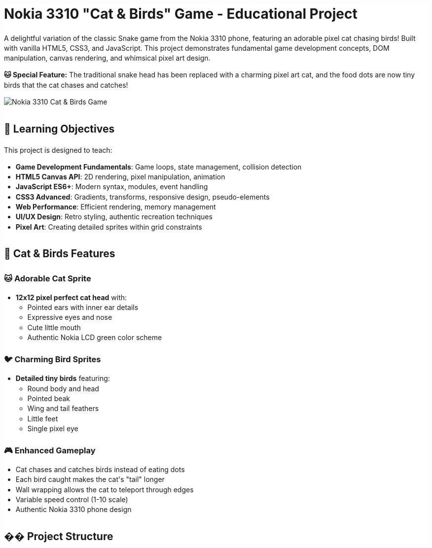 # Nokia 3310 "Cat & Birds" Game - Educational Project

A delightful variation of the classic Snake game from the Nokia 3310 phone, featuring an adorable pixel cat chasing birds! Built with vanilla HTML5, CSS3, and JavaScript. This project demonstrates fundamental game development concepts, DOM manipulation, canvas rendering, and whimsical pixel art design.

**🐱 Special Feature:** The traditional snake head has been replaced with a charming pixel art cat, and the food dots are now tiny birds that the cat chases and catches!

![Nokia 3310 Cat & Birds Game](./preview.png)

## 🎯 Learning Objectives

This project is designed to teach:
- **Game Development Fundamentals**: Game loops, state management, collision detection
- **HTML5 Canvas API**: 2D rendering, pixel manipulation, animation
- **JavaScript ES6+**: Modern syntax, modules, event handling
- **CSS3 Advanced**: Gradients, transforms, responsive design, pseudo-elements
- **Web Performance**: Efficient rendering, memory management
- **UI/UX Design**: Retro styling, authentic recreation techniques
- **Pixel Art**: Creating detailed sprites within grid constraints

## 🐾 Cat & Birds Features

### 🐱 Adorable Cat Sprite
- **12x12 pixel perfect cat head** with:
  - Pointed ears with inner ear details
  - Expressive eyes and nose
  - Cute little mouth
  - Authentic Nokia LCD green color scheme

### 🐦 Charming Bird Sprites  
- **Detailed tiny birds** featuring:
  - Round body and head
  - Pointed beak
  - Wing and tail feathers
  - Little feet
  - Single pixel eye

### 🎮 Enhanced Gameplay
- Cat chases and catches birds instead of eating dots
- Each bird caught makes the cat's "tail" longer
- Wall wrapping allows the cat to teleport through edges
- Variable speed control (1-10 scale)
- Authentic Nokia 3310 phone design

## �� Project Structure
